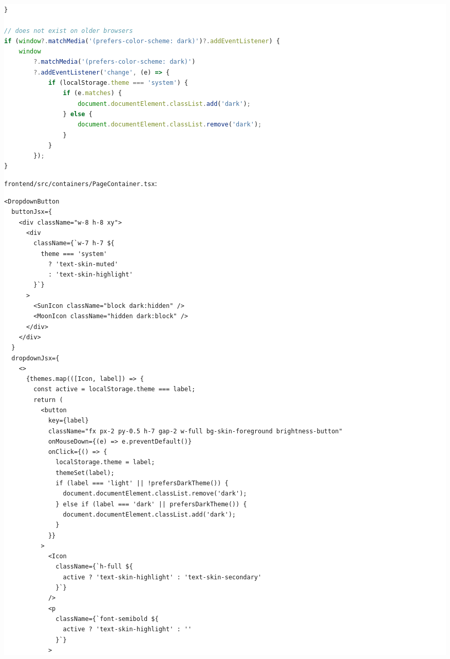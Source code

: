 ```ts
}

// does not exist on older browsers
if (window?.matchMedia('(prefers-color-scheme: dark)')?.addEventListener) {
	window
		?.matchMedia('(prefers-color-scheme: dark)')
		?.addEventListener('change', (e) => {
			if (localStorage.theme === 'system') {
				if (e.matches) {
					document.documentElement.classList.add('dark');
				} else {
					document.documentElement.classList.remove('dark');
				}
			}
		});
}
```

`frontend/src/containers/PageContainer.tsx`:
```tsx
<DropdownButton
  buttonJsx={
    <div className="w-8 h-8 xy">
      <div
        className={`w-7 h-7 ${
          theme === 'system'
            ? 'text-skin-muted'
            : 'text-skin-highlight'
        }`}
      >
        <SunIcon className="block dark:hidden" />
        <MoonIcon className="hidden dark:block" />
      </div>
    </div>
  }
  dropdownJsx={
    <>
      {themes.map(([Icon, label]) => {
        const active = localStorage.theme === label;
        return (
          <button
            key={label}
            className="fx px-2 py-0.5 h-7 gap-2 w-full bg-skin-foreground brightness-button"
            onMouseDown={(e) => e.preventDefault()}
            onClick={() => {
              localStorage.theme = label;
              themeSet(label);
              if (label === 'light' || !prefersDarkTheme()) {
                document.documentElement.classList.remove('dark');
              } else if (label === 'dark' || prefersDarkTheme()) {
                document.documentElement.classList.add('dark');
              }
            }}
          >
            <Icon
              className={`h-full ${
                active ? 'text-skin-highlight' : 'text-skin-secondary'
              }`}
            />
            <p
              className={`font-semibold ${
                active ? 'text-skin-highlight' : ''
              }`}
            >
```